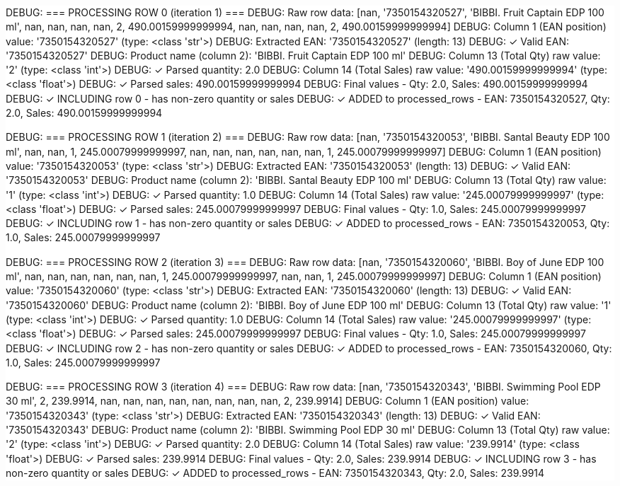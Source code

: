 DEBUG: === PROCESSING ROW 0 (iteration 1) ===
DEBUG: Raw row data: [nan, '7350154320527', 'BIBBI. Fruit Captain EDP 100 ml', nan, nan, nan, nan, 2, 490.00159999999994, nan, nan, nan, nan, 2, 490.00159999999994]
DEBUG: Column 1 (EAN position) value: '7350154320527' (type: <class 'str'>)
DEBUG: Extracted EAN: '7350154320527' (length: 13)
DEBUG: ✓ Valid EAN: '7350154320527'
DEBUG: Product name (column 2): 'BIBBI. Fruit Captain EDP 100 ml'
DEBUG: Column 13 (Total Qty) raw value: '2' (type: <class 'int'>)
DEBUG: ✓ Parsed quantity: 2.0
DEBUG: Column 14 (Total Sales) raw value: '490.00159999999994' (type: <class 'float'>)
DEBUG: ✓ Parsed sales: 490.00159999999994
DEBUG: Final values - Qty: 2.0, Sales: 490.00159999999994
DEBUG: ✓ INCLUDING row 0 - has non-zero quantity or sales
DEBUG: ✓ ADDED to processed_rows - EAN: 7350154320527, Qty: 2.0, Sales: 490.00159999999994

DEBUG: === PROCESSING ROW 1 (iteration 2) ===
DEBUG: Raw row data: [nan, '7350154320053', 'BIBBI. Santal Beauty EDP 100 ml', nan, nan, 1, 245.00079999999997, nan, nan, nan, nan, nan, nan, 1, 245.00079999999997]
DEBUG: Column 1 (EAN position) value: '7350154320053' (type: <class 'str'>)
DEBUG: Extracted EAN: '7350154320053' (length: 13)
DEBUG: ✓ Valid EAN: '7350154320053'
DEBUG: Product name (column 2): 'BIBBI. Santal Beauty EDP 100 ml'
DEBUG: Column 13 (Total Qty) raw value: '1' (type: <class 'int'>)
DEBUG: ✓ Parsed quantity: 1.0
DEBUG: Column 14 (Total Sales) raw value: '245.00079999999997' (type: <class 'float'>)
DEBUG: ✓ Parsed sales: 245.00079999999997
DEBUG: Final values - Qty: 1.0, Sales: 245.00079999999997
DEBUG: ✓ INCLUDING row 1 - has non-zero quantity or sales
DEBUG: ✓ ADDED to processed_rows - EAN: 7350154320053, Qty: 1.0, Sales: 245.00079999999997

DEBUG: === PROCESSING ROW 2 (iteration 3) ===
DEBUG: Raw row data: [nan, '7350154320060', 'BIBBI. Boy of June EDP 100 ml', nan, nan, nan, nan, nan, nan, 1, 245.00079999999997, nan, nan, 1, 245.00079999999997]
DEBUG: Column 1 (EAN position) value: '7350154320060' (type: <class 'str'>)
DEBUG: Extracted EAN: '7350154320060' (length: 13)
DEBUG: ✓ Valid EAN: '7350154320060'
DEBUG: Product name (column 2): 'BIBBI. Boy of June EDP 100 ml'
DEBUG: Column 13 (Total Qty) raw value: '1' (type: <class 'int'>)
DEBUG: ✓ Parsed quantity: 1.0
DEBUG: Column 14 (Total Sales) raw value: '245.00079999999997' (type: <class 'float'>)
DEBUG: ✓ Parsed sales: 245.00079999999997
DEBUG: Final values - Qty: 1.0, Sales: 245.00079999999997
DEBUG: ✓ INCLUDING row 2 - has non-zero quantity or sales
DEBUG: ✓ ADDED to processed_rows - EAN: 7350154320060, Qty: 1.0, Sales: 245.00079999999997

DEBUG: === PROCESSING ROW 3 (iteration 4) ===
DEBUG: Raw row data: [nan, '7350154320343', 'BIBBI. Swimming Pool EDP 30 ml', 2, 239.9914, nan, nan, nan, nan, nan, nan, nan, nan, 2, 239.9914]
DEBUG: Column 1 (EAN position) value: '7350154320343' (type: <class 'str'>)
DEBUG: Extracted EAN: '7350154320343' (length: 13)
DEBUG: ✓ Valid EAN: '7350154320343'
DEBUG: Product name (column 2): 'BIBBI. Swimming Pool EDP 30 ml'
DEBUG: Column 13 (Total Qty) raw value: '2' (type: <class 'int'>)
DEBUG: ✓ Parsed quantity: 2.0
DEBUG: Column 14 (Total Sales) raw value: '239.9914' (type: <class 'float'>)
DEBUG: ✓ Parsed sales: 239.9914
DEBUG: Final values - Qty: 2.0, Sales: 239.9914
DEBUG: ✓ INCLUDING row 3 - has non-zero quantity or sales
DEBUG: ✓ ADDED to processed_rows - EAN: 7350154320343, Qty: 2.0, Sales: 239.9914
